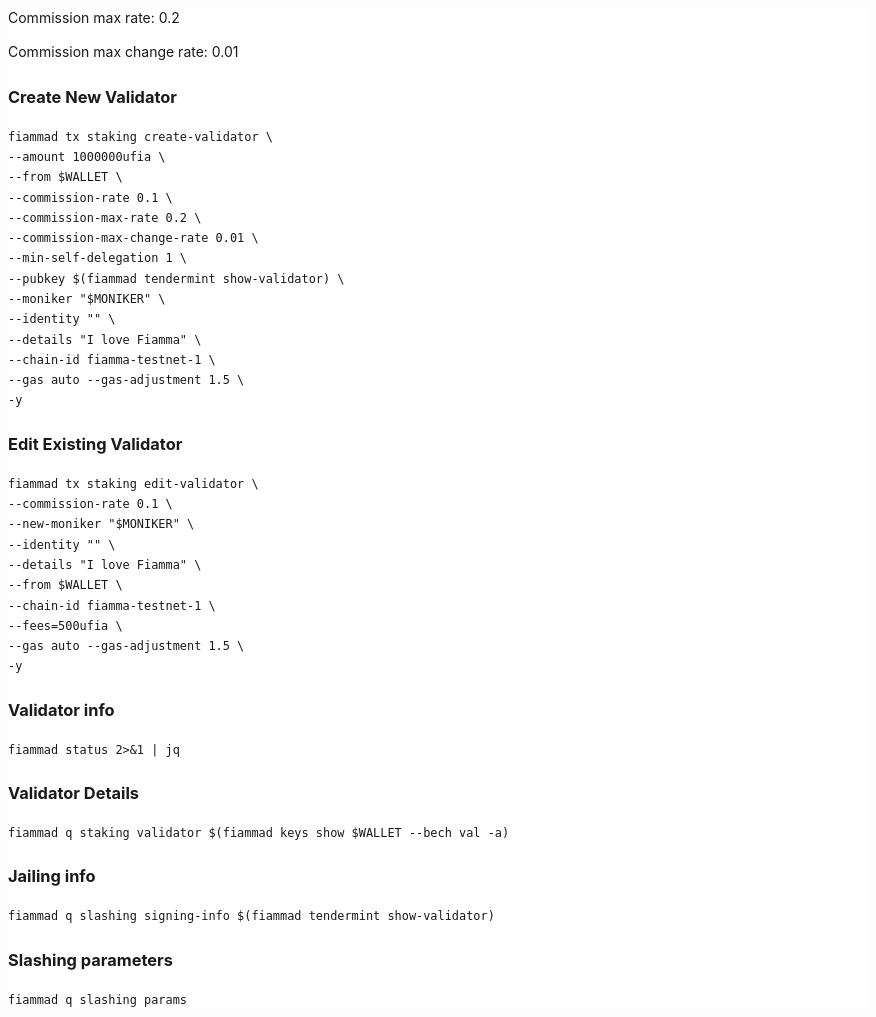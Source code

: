Commission max rate: 0.2

Commission max change rate: 0.01

### Create New Validator
```
fiammad tx staking create-validator \
--amount 1000000ufia \
--from $WALLET \
--commission-rate 0.1 \
--commission-max-rate 0.2 \
--commission-max-change-rate 0.01 \
--min-self-delegation 1 \
--pubkey $(fiammad tendermint show-validator) \
--moniker "$MONIKER" \
--identity "" \
--details "I love Fiamma" \
--chain-id fiamma-testnet-1 \
--gas auto --gas-adjustment 1.5 \
-y 
```

### Edit Existing Validator
```
fiammad tx staking edit-validator \
--commission-rate 0.1 \
--new-moniker "$MONIKER" \
--identity "" \
--details "I love Fiamma" \
--from $WALLET \
--chain-id fiamma-testnet-1 \
--fees=500ufia \
--gas auto --gas-adjustment 1.5 \
-y 
```

### Validator info
```
fiammad status 2>&1 | jq
```

### Validator Details
```
fiammad q staking validator $(fiammad keys show $WALLET --bech val -a) 
```

### Jailing info
```
fiammad q slashing signing-info $(fiammad tendermint show-validator) 
```

### Slashing parameters
```
fiammad q slashing params 
```
